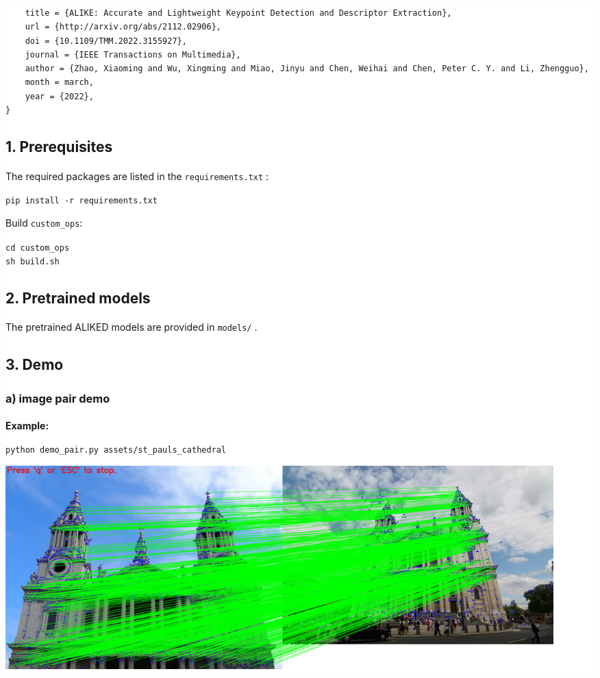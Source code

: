 ```
    title = {ALIKE: Accurate and Lightweight Keypoint Detection and Descriptor Extraction},
    url = {http://arxiv.org/abs/2112.02906},
    doi = {10.1109/TMM.2022.3155927},
    journal = {IEEE Transactions on Multimedia},
    author = {Zhao, Xiaoming and Wu, Xingming and Miao, Jinyu and Chen, Weihai and Chen, Peter C. Y. and Li, Zhengguo},
    month = march,
    year = {2022},
}
```



## 1. Prerequisites

The required packages are listed in the `requirements.txt` :

```shell
pip install -r requirements.txt
```

Build `custom_ops`:
```shell
cd custom_ops
sh build.sh
```

## 2. Pretrained models

The pretrained ALIKED models are provided in `models/` .



## 3. Demo


### a) image pair demo
**Example:**
```shell
python demo_pair.py assets/st_pauls_cathedral 
```
<img src="./assets/pair1.png" width="800"  alt="net"/><br/>